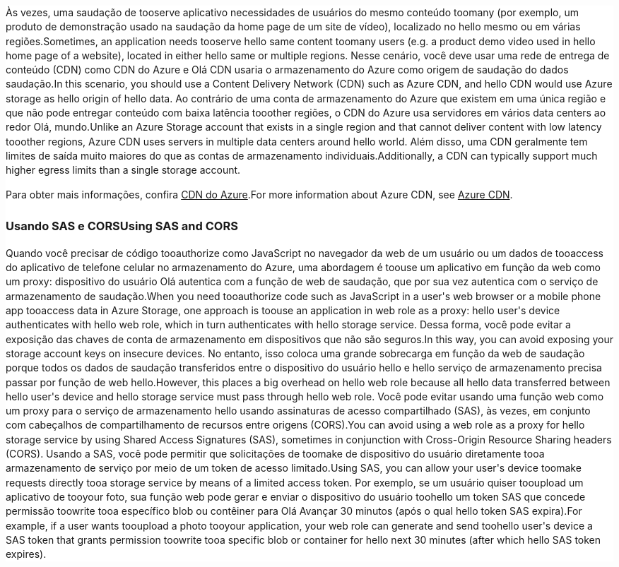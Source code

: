 <span data-ttu-id="8e71f-342">Às vezes, uma saudação de tooserve aplicativo necessidades de usuários do mesmo conteúdo toomany (por exemplo, um produto de demonstração usado na saudação da home page de um site de vídeo), localizado no hello mesmo ou em várias regiões.</span><span class="sxs-lookup"><span data-stu-id="8e71f-342">Sometimes, an application needs tooserve hello same content toomany users (e.g. a product demo video used in hello home page of a website), located in either hello same or multiple regions.</span></span> <span data-ttu-id="8e71f-343">Nesse cenário, você deve usar uma rede de entrega de conteúdo (CDN) como CDN do Azure e Olá CDN usaria o armazenamento do Azure como origem de saudação do dados saudação.</span><span class="sxs-lookup"><span data-stu-id="8e71f-343">In this scenario, you should use a Content Delivery Network (CDN) such as Azure CDN, and hello CDN would use Azure storage as hello origin of hello data.</span></span> <span data-ttu-id="8e71f-344">Ao contrário de uma conta de armazenamento do Azure que existem em uma única região e que não pode entregar conteúdo com baixa latência tooother regiões, o CDN do Azure usa servidores em vários data centers ao redor Olá, mundo.</span><span class="sxs-lookup"><span data-stu-id="8e71f-344">Unlike an Azure Storage account that exists in a single region and that cannot deliver content with low latency tooother regions, Azure CDN uses servers in multiple data centers around hello world.</span></span> <span data-ttu-id="8e71f-345">Além disso, uma CDN geralmente tem limites de saída muito maiores do que as contas de armazenamento individuais.</span><span class="sxs-lookup"><span data-stu-id="8e71f-345">Additionally, a CDN can typically support much higher egress limits than a single storage account.</span></span>  

<span data-ttu-id="8e71f-346">Para obter mais informações, confira [CDN do Azure](https://azure.microsoft.com/services/cdn/).</span><span class="sxs-lookup"><span data-stu-id="8e71f-346">For more information about Azure CDN, see [Azure CDN](https://azure.microsoft.com/services/cdn/).</span></span>  

### <span data-ttu-id="8e71f-347"><a name="subheading6"></a>Usando SAS e CORS</span><span class="sxs-lookup"><span data-stu-id="8e71f-347"><a name="subheading6"></a>Using SAS and CORS</span></span>
<span data-ttu-id="8e71f-348">Quando você precisar de código tooauthorize como JavaScript no navegador da web de um usuário ou um dados de tooaccess do aplicativo de telefone celular no armazenamento do Azure, uma abordagem é toouse um aplicativo em função da web como um proxy: dispositivo do usuário Olá autentica com a função de web de saudação, que por sua vez autentica com o serviço de armazenamento de saudação.</span><span class="sxs-lookup"><span data-stu-id="8e71f-348">When you need tooauthorize code such as JavaScript in a user's web browser or a mobile phone app tooaccess data in Azure Storage, one approach is toouse an application in web role as a proxy: hello user's device authenticates with hello web role, which in turn authenticates with hello storage service.</span></span> <span data-ttu-id="8e71f-349">Dessa forma, você pode evitar a exposição das chaves de conta de armazenamento em dispositivos que não são seguros.</span><span class="sxs-lookup"><span data-stu-id="8e71f-349">In this way, you can avoid exposing your storage account keys on insecure devices.</span></span> <span data-ttu-id="8e71f-350">No entanto, isso coloca uma grande sobrecarga em função da web de saudação porque todos os dados de saudação transferidos entre o dispositivo do usuário hello e hello serviço de armazenamento precisa passar por função de web hello.</span><span class="sxs-lookup"><span data-stu-id="8e71f-350">However, this places a big overhead on hello web role because all hello data transferred between hello user's device and hello storage service must pass through hello web role.</span></span> <span data-ttu-id="8e71f-351">Você pode evitar usando uma função web como um proxy para o serviço de armazenamento hello usando assinaturas de acesso compartilhado (SAS), às vezes, em conjunto com cabeçalhos de compartilhamento de recursos entre origens (CORS).</span><span class="sxs-lookup"><span data-stu-id="8e71f-351">You can avoid using a web role as a proxy for hello storage service by using Shared Access Signatures (SAS), sometimes in conjunction with Cross-Origin Resource Sharing headers (CORS).</span></span> <span data-ttu-id="8e71f-352">Usando a SAS, você pode permitir que solicitações de toomake de dispositivo do usuário diretamente tooa armazenamento de serviço por meio de um token de acesso limitado.</span><span class="sxs-lookup"><span data-stu-id="8e71f-352">Using SAS, you can allow your user's device toomake requests directly tooa storage service by means of a limited access token.</span></span> <span data-ttu-id="8e71f-353">Por exemplo, se um usuário quiser tooupload um aplicativo de tooyour foto, sua função web pode gerar e enviar o dispositivo do usuário toohello um token SAS que concede permissão toowrite tooa específico blob ou contêiner para Olá Avançar 30 minutos (após o qual hello token SAS expira).</span><span class="sxs-lookup"><span data-stu-id="8e71f-353">For example, if a user wants tooupload a photo tooyour application, your web role can generate and send toohello user's device a SAS token that grants permission toowrite tooa specific blob or container for hello next 30 minutes (after which hello SAS token expires).</span></span>
